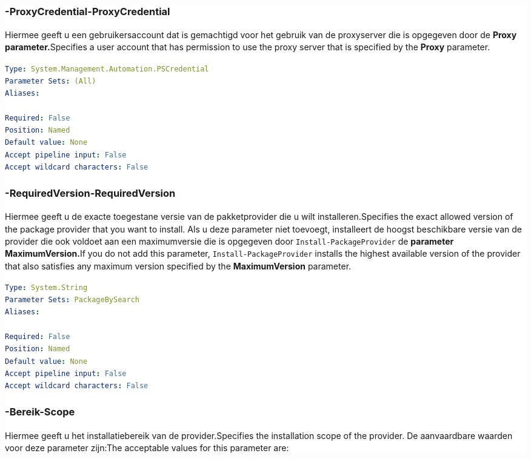 ### <span data-ttu-id="3149f-162">-ProxyCredential</span><span class="sxs-lookup"><span data-stu-id="3149f-162">-ProxyCredential</span></span>

<span data-ttu-id="3149f-163">Hiermee geeft u een gebruikersaccount dat is gemachtigd voor het gebruik van de proxyserver die is opgegeven door de **Proxy parameter.**</span><span class="sxs-lookup"><span data-stu-id="3149f-163">Specifies a user account that has permission to use the proxy server that is specified by the **Proxy** parameter.</span></span>

```yaml
Type: System.Management.Automation.PSCredential
Parameter Sets: (All)
Aliases:

Required: False
Position: Named
Default value: None
Accept pipeline input: False
Accept wildcard characters: False
```

### <span data-ttu-id="3149f-164">-RequiredVersion</span><span class="sxs-lookup"><span data-stu-id="3149f-164">-RequiredVersion</span></span>

<span data-ttu-id="3149f-165">Hiermee geeft u de exacte toegestane versie van de pakketprovider die u wilt installeren.</span><span class="sxs-lookup"><span data-stu-id="3149f-165">Specifies the exact allowed version of the package provider that you want to install.</span></span> <span data-ttu-id="3149f-166">Als u deze parameter niet toevoegt, installeert de hoogst beschikbare versie van de provider die ook voldoet aan een maximumversie die is opgegeven door `Install-PackageProvider` de **parameter MaximumVersion.**</span><span class="sxs-lookup"><span data-stu-id="3149f-166">If you do not add this parameter, `Install-PackageProvider` installs the highest available version of the provider that also satisfies any maximum version specified by the **MaximumVersion** parameter.</span></span>

```yaml
Type: System.String
Parameter Sets: PackageBySearch
Aliases:

Required: False
Position: Named
Default value: None
Accept pipeline input: False
Accept wildcard characters: False
```

### <span data-ttu-id="3149f-167">-Bereik</span><span class="sxs-lookup"><span data-stu-id="3149f-167">-Scope</span></span>

<span data-ttu-id="3149f-168">Hiermee geeft u het installatiebereik van de provider.</span><span class="sxs-lookup"><span data-stu-id="3149f-168">Specifies the installation scope of the provider.</span></span> <span data-ttu-id="3149f-169">De aanvaardbare waarden voor deze parameter zijn:</span><span class="sxs-lookup"><span data-stu-id="3149f-169">The acceptable values for this parameter are:</span></span>
